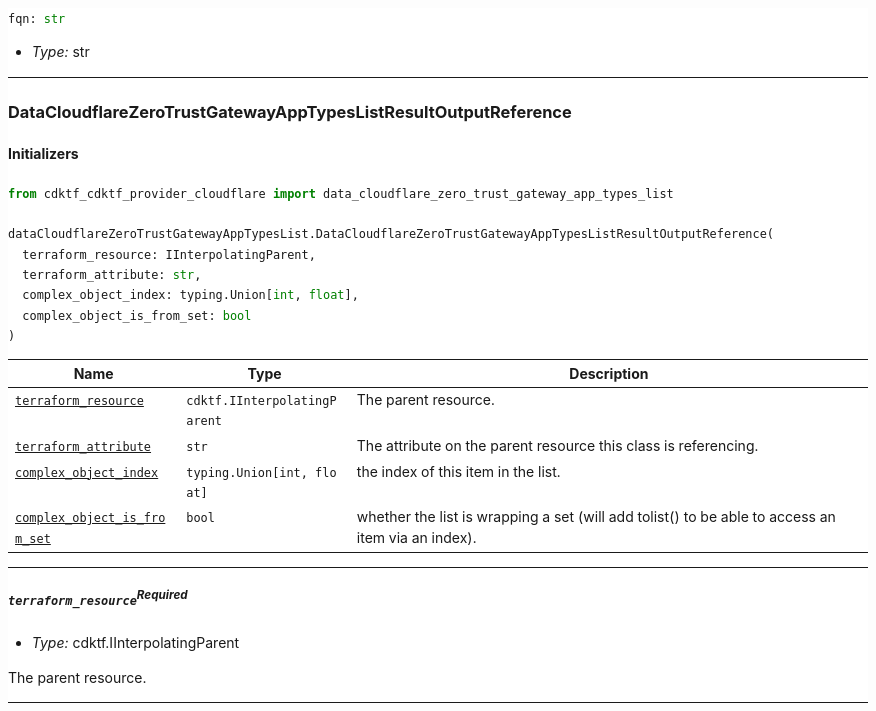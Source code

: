 ```python
fqn: str
```

- *Type:* str

---


### DataCloudflareZeroTrustGatewayAppTypesListResultOutputReference <a name="DataCloudflareZeroTrustGatewayAppTypesListResultOutputReference" id="@cdktf/provider-cloudflare.dataCloudflareZeroTrustGatewayAppTypesList.DataCloudflareZeroTrustGatewayAppTypesListResultOutputReference"></a>

#### Initializers <a name="Initializers" id="@cdktf/provider-cloudflare.dataCloudflareZeroTrustGatewayAppTypesList.DataCloudflareZeroTrustGatewayAppTypesListResultOutputReference.Initializer"></a>

```python
from cdktf_cdktf_provider_cloudflare import data_cloudflare_zero_trust_gateway_app_types_list

dataCloudflareZeroTrustGatewayAppTypesList.DataCloudflareZeroTrustGatewayAppTypesListResultOutputReference(
  terraform_resource: IInterpolatingParent,
  terraform_attribute: str,
  complex_object_index: typing.Union[int, float],
  complex_object_is_from_set: bool
)
```

| **Name** | **Type** | **Description** |
| --- | --- | --- |
| <code><a href="#@cdktf/provider-cloudflare.dataCloudflareZeroTrustGatewayAppTypesList.DataCloudflareZeroTrustGatewayAppTypesListResultOutputReference.Initializer.parameter.terraformResource">terraform_resource</a></code> | <code>cdktf.IInterpolatingParent</code> | The parent resource. |
| <code><a href="#@cdktf/provider-cloudflare.dataCloudflareZeroTrustGatewayAppTypesList.DataCloudflareZeroTrustGatewayAppTypesListResultOutputReference.Initializer.parameter.terraformAttribute">terraform_attribute</a></code> | <code>str</code> | The attribute on the parent resource this class is referencing. |
| <code><a href="#@cdktf/provider-cloudflare.dataCloudflareZeroTrustGatewayAppTypesList.DataCloudflareZeroTrustGatewayAppTypesListResultOutputReference.Initializer.parameter.complexObjectIndex">complex_object_index</a></code> | <code>typing.Union[int, float]</code> | the index of this item in the list. |
| <code><a href="#@cdktf/provider-cloudflare.dataCloudflareZeroTrustGatewayAppTypesList.DataCloudflareZeroTrustGatewayAppTypesListResultOutputReference.Initializer.parameter.complexObjectIsFromSet">complex_object_is_from_set</a></code> | <code>bool</code> | whether the list is wrapping a set (will add tolist() to be able to access an item via an index). |

---

##### `terraform_resource`<sup>Required</sup> <a name="terraform_resource" id="@cdktf/provider-cloudflare.dataCloudflareZeroTrustGatewayAppTypesList.DataCloudflareZeroTrustGatewayAppTypesListResultOutputReference.Initializer.parameter.terraformResource"></a>

- *Type:* cdktf.IInterpolatingParent

The parent resource.

---
